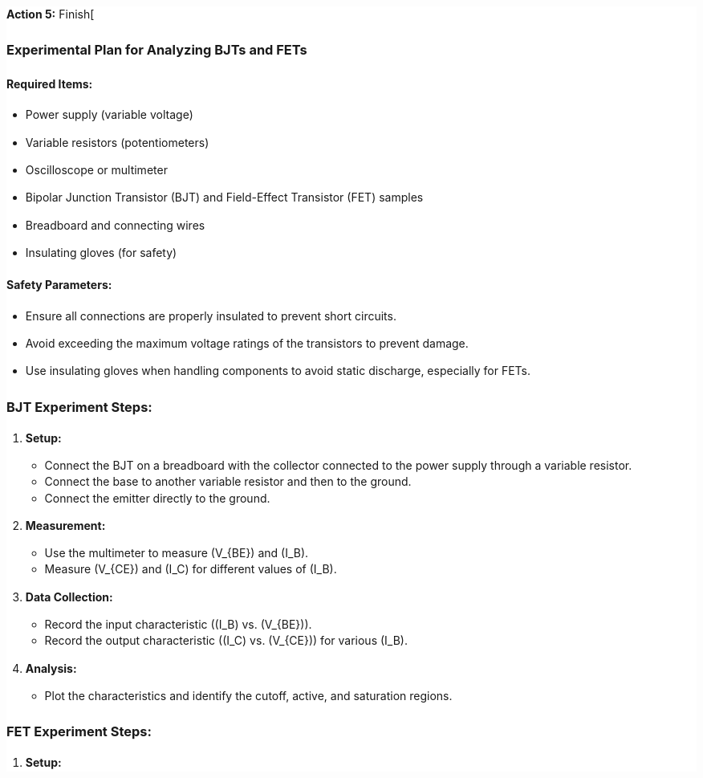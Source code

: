 

**Action 5:** Finish[



### Experimental Plan for Analyzing BJTs and FETs



#### Required Items:

- Power supply (variable voltage)

- Variable resistors (potentiometers)

- Oscilloscope or multimeter

- Bipolar Junction Transistor (BJT) and Field-Effect Transistor (FET) samples

- Breadboard and connecting wires

- Insulating gloves (for safety)



#### Safety Parameters:

- Ensure all connections are properly insulated to prevent short circuits.

- Avoid exceeding the maximum voltage ratings of the transistors to prevent damage.

- Use insulating gloves when handling components to avoid static discharge, especially for FETs.



### BJT Experiment Steps:



1. **Setup:**

   - Connect the BJT on a breadboard with the collector connected to the power supply through a variable resistor.
   - Connect the base to another variable resistor and then to the ground.
   - Connect the emitter directly to the ground.

2. **Measurement:**
   - Use the multimeter to measure \(V_{BE}\) and \(I_B\).
   - Measure \(V_{CE}\) and \(I_C\) for different values of \(I_B\).

3. **Data Collection:**
   - Record the input characteristic (\(I_B\) vs. \(V_{BE}\)).
   - Record the output characteristic (\(I_C\) vs. \(V_{CE}\)) for various \(I_B\).

4. **Analysis:**
   - Plot the characteristics and identify the cutoff, active, and saturation regions.

### FET Experiment Steps:



1. **Setup:**
